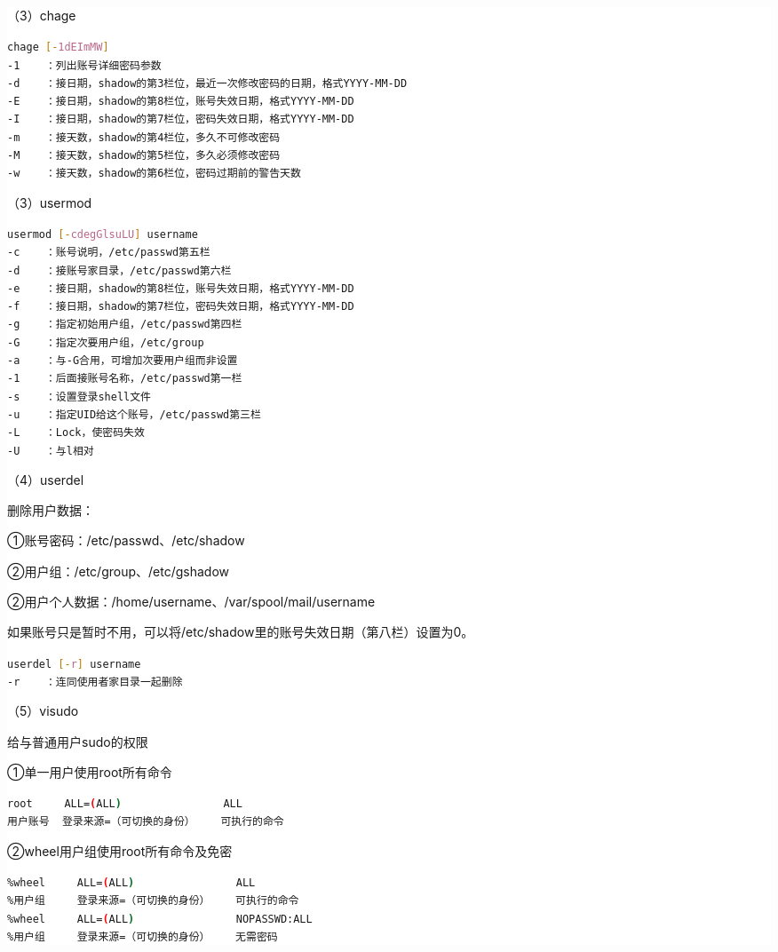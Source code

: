 （3）chage

```bash
chage [-1dEImMW] 
-1    ：列出账号详细密码参数
-d    ：接日期，shadow的第3栏位，最近一次修改密码的日期，格式YYYY-MM-DD
-E    ：接日期，shadow的第8栏位，账号失效日期，格式YYYY-MM-DD
-I    ：接日期，shadow的第7栏位，密码失效日期，格式YYYY-MM-DD
-m    ：接天数，shadow的第4栏位，多久不可修改密码
-M    ：接天数，shadow的第5栏位，多久必须修改密码
-w    ：接天数，shadow的第6栏位，密码过期前的警告天数
```

（3）usermod

```bash
usermod [-cdegGlsuLU] username
-c    ：账号说明，/etc/passwd第五栏
-d    ：接账号家目录，/etc/passwd第六栏
-e    ：接日期，shadow的第8栏位，账号失效日期，格式YYYY-MM-DD
-f    ：接日期，shadow的第7栏位，密码失效日期，格式YYYY-MM-DD
-g    ：指定初始用户组，/etc/passwd第四栏
-G    ：指定次要用户组，/etc/group
-a    ：与-G合用，可增加次要用户组而非设置
-1    ：后面接账号名称，/etc/passwd第一栏
-s    ：设置登录shell文件
-u    ：指定UID给这个账号，/etc/passwd第三栏
-L    ：Lock，使密码失效
-U    ：与l相对
```

（4）userdel

删除用户数据：

①账号密码：/etc/passwd、/etc/shadow

②用户组：/etc/group、/etc/gshadow

②用户个人数据：/home/username、/var/spool/mail/username

如果账号只是暂时不用，可以将/etc/shadow里的账号失效日期（第八栏）设置为0。

```bash
userdel [-r] username
-r    ：连同使用者家目录一起删除
```

（5）visudo

给与普通用户sudo的权限

①单一用户使用root所有命令

```bash
root     ALL=(ALL)                ALL
用户账号  登录来源=（可切换的身份）    可执行的命令
```

②wheel用户组使用root所有命令及免密

```bash
%wheel     ALL=(ALL)                ALL
%用户组     登录来源=（可切换的身份）    可执行的命令
%wheel     ALL=(ALL)                NOPASSWD:ALL
%用户组     登录来源=（可切换的身份）    无需密码
```
